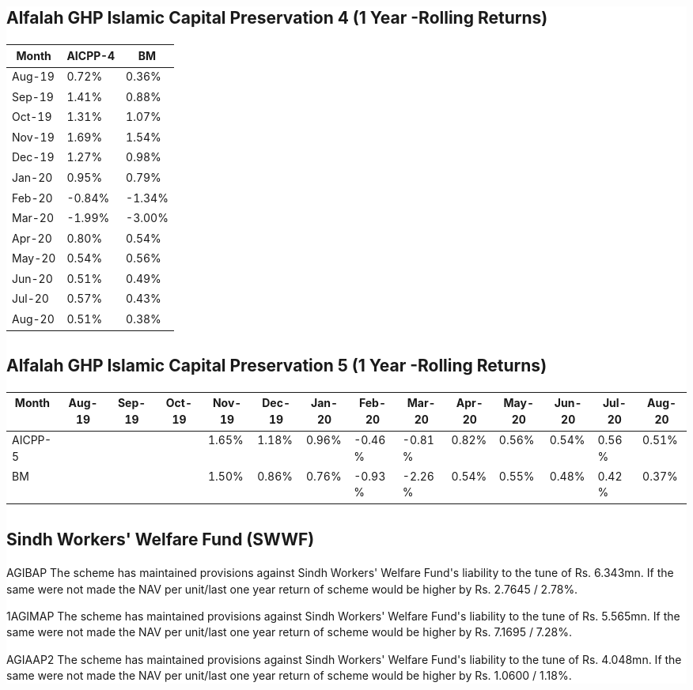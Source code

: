 ## Alfalah GHP Islamic Capital Preservation 4 (1 Year -Rolling Returns)

| Month  | AICPP-4 | BM     |
| ------ | ------- | ------ |
| Aug-19 | 0.72%   | 0.36%  |
| Sep-19 | 1.41%   | 0.88%  |
| Oct-19 | 1.31%   | 1.07%  |
| Nov-19 | 1.69%   | 1.54%  |
| Dec-19 | 1.27%   | 0.98%  |
| Jan-20 | 0.95%   | 0.79%  |
| Feb-20 | -0.84%  | -1.34% |
| Mar-20 | -1.99%  | -3.00% |
| Apr-20 | 0.80%   | 0.54%  |
| May-20 | 0.54%   | 0.56%  |
| Jun-20 | 0.51%   | 0.49%  |
| Jul-20 | 0.57%   | 0.43%  |
| Aug-20 | 0.51%   | 0.38%  |

## Alfalah GHP Islamic Capital Preservation 5 (1 Year -Rolling Returns)

| Month   | Aug-19 | Sep-19 | Oct-19 | Nov-19 | Dec-19 | Jan-20 | Feb-20 | Mar-20 | Apr-20 | May-20 | Jun-20 | Jul-20 | Aug-20 |
| ------- | ------ | ------ | ------ | ------ | ------ | ------ | ------ | ------ | ------ | ------ | ------ | ------ | ------ |
| AICPP-5 |        |        |        | 1.65%  | 1.18%  | 0.96%  | -0.46% | -0.81% | 0.82%  | 0.56%  | 0.54%  | 0.56%  | 0.51%  |
| BM      |        |        |        | 1.50%  | 0.86%  | 0.76%  | -0.93% | -2.26% | 0.54%  | 0.55%  | 0.48%  | 0.42%  | 0.37%  |

## Sindh Workers' Welfare Fund (SWWF)

AGIBAP The scheme has maintained provisions against Sindh Workers' Welfare Fund's liability to the tune of Rs. 6.343mn. If the same were not made the NAV per unit/last one year return of scheme would be higher by Rs. 2.7645 / 2.78%.

1AGIMAP The scheme has maintained provisions against Sindh Workers' Welfare Fund's liability to the tune of Rs. 5.565mn. If the same were not made the NAV per unit/last one year return of scheme would be higher by Rs. 7.1695 / 7.28%.

AGIAAP2 The scheme has maintained provisions against Sindh Workers' Welfare Fund's liability to the tune of Rs. 4.048mn. If the same were not made the NAV per unit/last one year return of scheme would be higher by Rs. 1.0600 / 1.18%.
